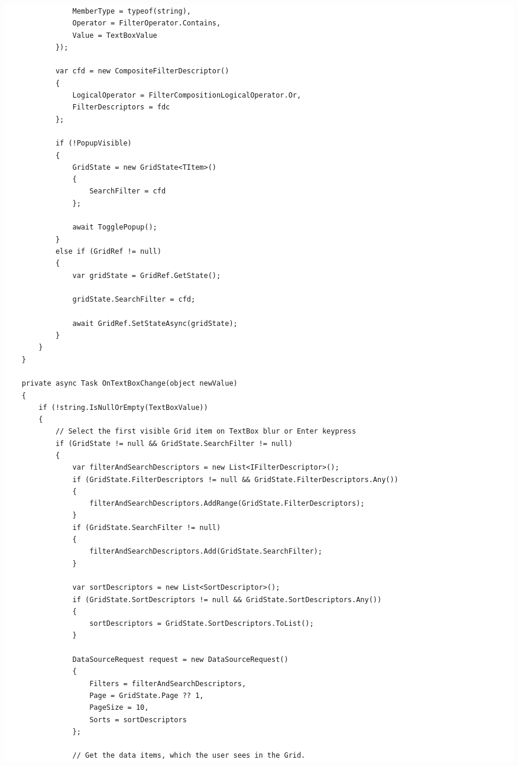 ````RAZOR ComboBoxGrid.razor
                MemberType = typeof(string),
                Operator = FilterOperator.Contains,
                Value = TextBoxValue
            });

            var cfd = new CompositeFilterDescriptor()
            {
                LogicalOperator = FilterCompositionLogicalOperator.Or,
                FilterDescriptors = fdc
            };

            if (!PopupVisible)
            {
                GridState = new GridState<TItem>()
                {
                    SearchFilter = cfd
                };

                await TogglePopup();
            }
            else if (GridRef != null)
            {
                var gridState = GridRef.GetState();

                gridState.SearchFilter = cfd;

                await GridRef.SetStateAsync(gridState);
            }
        }
    }

    private async Task OnTextBoxChange(object newValue)
    {
        if (!string.IsNullOrEmpty(TextBoxValue))
        {
            // Select the first visible Grid item on TextBox blur or Enter keypress
            if (GridState != null && GridState.SearchFilter != null)
            {
                var filterAndSearchDescriptors = new List<IFilterDescriptor>();
                if (GridState.FilterDescriptors != null && GridState.FilterDescriptors.Any())
                {
                    filterAndSearchDescriptors.AddRange(GridState.FilterDescriptors);
                }
                if (GridState.SearchFilter != null)
                {
                    filterAndSearchDescriptors.Add(GridState.SearchFilter);
                }

                var sortDescriptors = new List<SortDescriptor>();
                if (GridState.SortDescriptors != null && GridState.SortDescriptors.Any())
                {
                    sortDescriptors = GridState.SortDescriptors.ToList();
                }

                DataSourceRequest request = new DataSourceRequest()
                {
                    Filters = filterAndSearchDescriptors,
                    Page = GridState.Page ?? 1,
                    PageSize = 10,
                    Sorts = sortDescriptors
                };

                // Get the data items, which the user sees in the Grid.
````